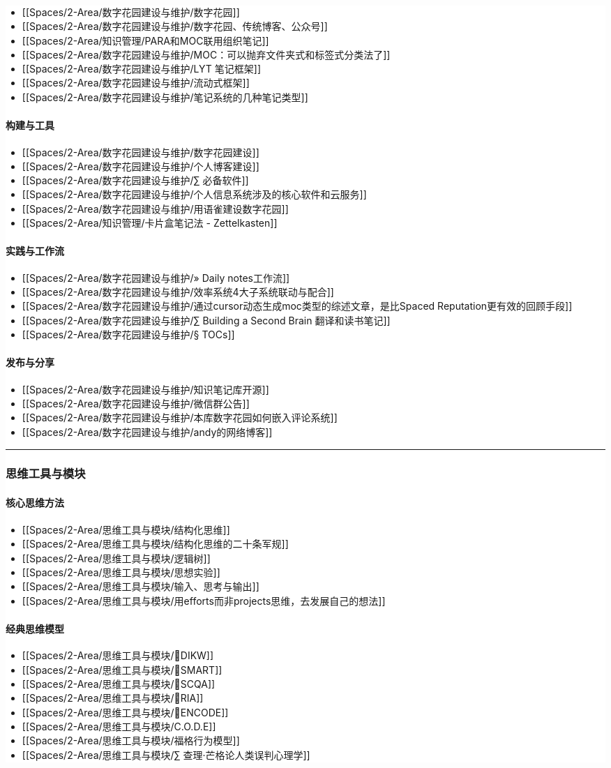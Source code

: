 - [[Spaces/2-Area/数字花园建设与维护/数字花园]]
- [[Spaces/2-Area/数字花园建设与维护/数字花园、传统博客、公众号]]
- [[Spaces/2-Area/知识管理/PARA和MOC联用组织笔记]]
- [[Spaces/2-Area/数字花园建设与维护/MOC：可以抛弃文件夹式和标签式分类法了]]
- [[Spaces/2-Area/数字花园建设与维护/LYT 笔记框架]]
- [[Spaces/2-Area/数字花园建设与维护/流动式框架]]
- [[Spaces/2-Area/数字花园建设与维护/笔记系统的几种笔记类型]]

#### 构建与工具

- [[Spaces/2-Area/数字花园建设与维护/数字花园建设]]
- [[Spaces/2-Area/数字花园建设与维护/个人博客建设]]
- [[Spaces/2-Area/数字花园建设与维护/∑ 必备软件]]
- [[Spaces/2-Area/数字花园建设与维护/个人信息系统涉及的核心软件和云服务]]
- [[Spaces/2-Area/数字花园建设与维护/用语雀建设数字花园]]
- [[Spaces/2-Area/知识管理/卡片盒笔记法 - Zettelkasten]]

#### 实践与工作流

- [[Spaces/2-Area/数字花园建设与维护/» Daily notes工作流]]
- [[Spaces/2-Area/数字花园建设与维护/效率系统4大子系统联动与配合]]
- [[Spaces/2-Area/数字花园建设与维护/通过cursor动态生成moc类型的综述文章，是比Spaced Reputation更有效的回顾手段]]
- [[Spaces/2-Area/数字花园建设与维护/∑ Building a Second Brain 翻译和读书笔记]]
- [[Spaces/2-Area/数字花园建设与维护/§ TOCs]]

#### 发布与分享

- [[Spaces/2-Area/数字花园建设与维护/知识笔记库开源]]
- [[Spaces/2-Area/数字花园建设与维护/微信群公告]]
- [[Spaces/2-Area/数字花园建设与维护/本库数字花园如何嵌入评论系统]]
- [[Spaces/2-Area/数字花园建设与维护/andy的网络博客]]

---




### 思维工具与模块

#### 核心思维方法

- [[Spaces/2-Area/思维工具与模块/结构化思维]]
- [[Spaces/2-Area/思维工具与模块/结构化思维的二十条军规]]
- [[Spaces/2-Area/思维工具与模块/逻辑树]]
- [[Spaces/2-Area/思维工具与模块/思想实验]]
- [[Spaces/2-Area/思维工具与模块/输入、思考与输出]]
- [[Spaces/2-Area/思维工具与模块/用efforts而非projects思维，去发展自己的想法]]

#### 经典思维模型

- [[Spaces/2-Area/思维工具与模块/🔡DIKW]]
- [[Spaces/2-Area/思维工具与模块/🔡SMART]]
- [[Spaces/2-Area/思维工具与模块/🔡SCQA]]
- [[Spaces/2-Area/思维工具与模块/🔡RIA]]
- [[Spaces/2-Area/思维工具与模块/🔡ENCODE]]
- [[Spaces/2-Area/思维工具与模块/C.O.D.E]]
- [[Spaces/2-Area/思维工具与模块/福格行为模型]]
- [[Spaces/2-Area/思维工具与模块/∑ 查理·芒格论人类误判心理学]]
